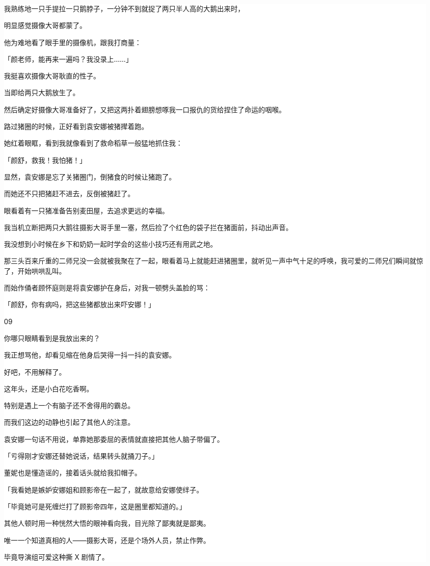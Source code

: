 我熟练地一只手提拉一只鹅脖子，一分钟不到就捉了两只半人高的大鹅出来时，

明显感觉摄像大哥都蒙了。

他为难地看了眼手里的摄像机，跟我打商量：

「颜老师，能再来一遍吗？我没录上……」

我挺喜欢摄像大哥耿直的性子。

当即给两只大鹅放生了。

然后确定好摄像大哥准备好了，又把这两扑着翅膀想啄我一口报仇的货给捏住了命运的咽喉。

路过猪圈的时候，正好看到袁安娜被猪撵着跑。

她红着眼眶，看到我就像看到了救命稻草一般猛地抓住我：

「颜舒，救我！我怕猪！」

显然，袁安娜是忘了关猪圈门，倒猪食的时候让猪跑了。

而她还不只把猪赶不进去，反倒被猪赶了。

眼看着有一只猪准备告别麦田屋，去追求更远的幸福。

我当机立断把两只大鹅往摄影大哥手里一塞，然后捡了个红色的袋子拦在猪面前，抖动出声音。

我没想到小时候在乡下和奶奶一起时学会的这些小技巧还有用武之地。

那三头百来斤重的二师兄没一会就被我聚在了一起，眼看着马上就能赶进猪圈里，就听见一声中气十足的呼唤，我可爱的二师兄们瞬间就惊了，开始哄哄乱叫。

而始作俑者顾怀庭则是将袁安娜护在身后，对我一顿劈头盖脸的骂：

「颜舒，你有病吗，把这些猪都放出来吓安娜！」

09

你哪只眼睛看到是我放出来的？

我正想骂他，却看见缩在他身后哭得一抖一抖的袁安娜。

好吧，不用解释了。

这年头，还是小白花吃香啊。

特别是遇上一个有脑子还不舍得用的霸总。

而我们这边的动静也引起了其他人的注意。

袁安娜一句话不用说，单靠她那委屈的表情就直接把其他人脑子带偏了。

「亏得刚才安娜还替她说话，结果转头就捅刀子。」

董妮也是懂造谣的，接着话头就给我扣帽子。

「我看她是嫉妒安娜姐和顾影帝在一起了，就故意给安娜使绊子。

「毕竟她可是死缠烂打了顾影帝四年，这是圈里都知道的。」

其他人顿时用一种恍然大悟的眼神看向我，目光除了鄙夷就是鄙夷。

唯一一个知道真相的人——摄影大哥，还是个场外人员，禁止作弊。

毕竟导演组可爱这种撕 X 剧情了。
